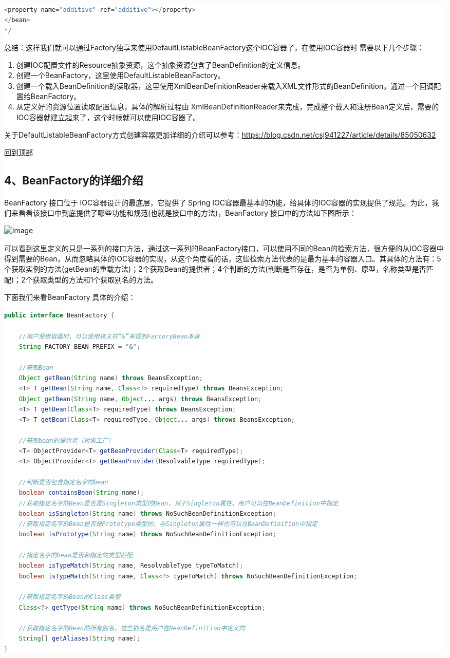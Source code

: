 ```java
<property name="additive" ref="additive"></property>
</bean>
*/
```

总结：这样我们就可以通过Factory独享来使用DefaultListableBeanFactory这个IOC容器了，在使用IOC容器时 需要以下几个步骤：

1. 创建IOC配置文件的Resource抽象资源，这个抽象资源包含了BeanDefinition的定义信息。
2. 创建一个BeanFactory，这里使用DefaultListableBeanFactory。
3. 创建一个载入BeanDefinition的读取器，这里使用XmlBeanDefinitionReader来载入XML文件形式的BeanDefinition，通过一个回调配置给BeanFactory。
4. 从定义好的资源位置读取配置信息，具体的解析过程由 XmlBeanDefinitionReader来完成，完成整个载入和注册Bean定义后，需要的IOC容器就建立起来了，这个时候就可以使用IOC容器了。

关于DefaultListableBeanFactory方式创建容器更加详细的介绍可以参考：https://blog.csdn.net/csj941227/article/details/85050632

[回到顶部](https://www.cnblogs.com/tanghaorong/p/13432008.html#_labelTop)

## 4、BeanFactory的详细介绍

BeanFactory 接口位于 IOC容器设计的最底层，它提供了 Spring IOC容器最基本的功能，给具体的IOC容器的实现提供了规范。为此，我们来看看该接口中到底提供了哪些功能和规范(也就是接口中的方法)，BeanFactory 接口中的方法如下图所示：

![image](https://img2020.cnblogs.com/blog/1745215/202008/1745215-20200812171909841-2120209051.png)

可以看到这里定义的只是一系列的接口方法，通过这一系列的BeanFactory接口，可以使用不同的Bean的检索方法，很方便的从IOC容器中得到需要的Bean，从而忽略具体的IOC容器的实现，从这个角度看的话，这些检索方法代表的是最为基本的容器入口。其具体的方法有：5个获取实例的方法(getBean的重载方法)；2个获取Bean的提供者；4个判断的方法(判断是否存在，是否为单例、原型，名称类型是否匹配)；2个获取类型的方法和1个获取别名的方法。

下面我们来看BeanFactory 具体的介绍：

```java
public interface BeanFactory {

    //用户使用容器时，可以使用转义符“&”来得到FactoryBean本身
    String FACTORY_BEAN_PREFIX = "&";

    //获取Bean
    Object getBean(String name) throws BeansException;
    <T> T getBean(String name, Class<T> requiredType) throws BeansException;
    Object getBean(String name, Object... args) throws BeansException;
    <T> T getBean(Class<T> requiredType) throws BeansException;
    <T> T getBean(Class<T> requiredType, Object... args) throws BeansException;

    //获取bean的提供者（对象工厂）
    <T> ObjectProvider<T> getBeanProvider(Class<T> requiredType);
    <T> ObjectProvider<T> getBeanProvider(ResolvableType requiredType);

    //判断是否包含指定名字的bean
    boolean containsBean(String name); 
    //获取指定名字的Bean是否是Singleton类型的Bean，对于Singleton属性，用户可以在BeanDefinition中指定
    boolean isSingleton(String name) throws NoSuchBeanDefinitionException;
    //获取指定名字的Bean是否是Prototype类型的，与Singleton属性一样也可以在BeanDefinition中指定
    boolean isPrototype(String name) throws NoSuchBeanDefinitionException;

    //指定名字的bean是否和指定的类型匹配
    boolean isTypeMatch(String name, ResolvableType typeToMatch);
    boolean isTypeMatch(String name, Class<?> typeToMatch) throws NoSuchBeanDefinitionException;

    //获取指定名字的Bean的Class类型
    Class<?> getType(String name) throws NoSuchBeanDefinitionException; 

    //获取指定名字的Bean的所有别名，这些别名是用户在BeanDefinition中定义的
    String[] getAliases(String name); 
}
```